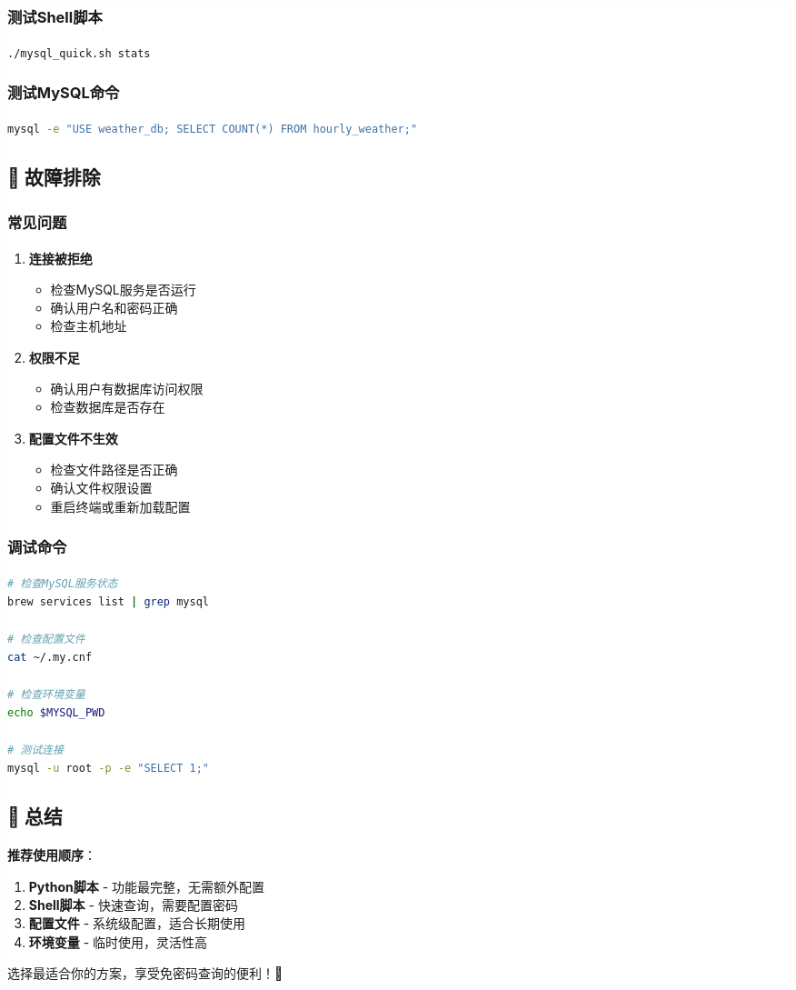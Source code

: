 ### 测试Shell脚本
```bash
./mysql_quick.sh stats
```

### 测试MySQL命令
```bash
mysql -e "USE weather_db; SELECT COUNT(*) FROM hourly_weather;"
```

## 🔧 **故障排除**

### 常见问题

1. **连接被拒绝**
   - 检查MySQL服务是否运行
   - 确认用户名和密码正确
   - 检查主机地址

2. **权限不足**
   - 确认用户有数据库访问权限
   - 检查数据库是否存在

3. **配置文件不生效**
   - 检查文件路径是否正确
   - 确认文件权限设置
   - 重启终端或重新加载配置

### 调试命令
```bash
# 检查MySQL服务状态
brew services list | grep mysql

# 检查配置文件
cat ~/.my.cnf

# 检查环境变量
echo $MYSQL_PWD

# 测试连接
mysql -u root -p -e "SELECT 1;"
```

## 📝 **总结**

**推荐使用顺序**：
1. **Python脚本** - 功能最完整，无需额外配置
2. **Shell脚本** - 快速查询，需要配置密码
3. **配置文件** - 系统级配置，适合长期使用
4. **环境变量** - 临时使用，灵活性高

选择最适合你的方案，享受免密码查询的便利！🎉 